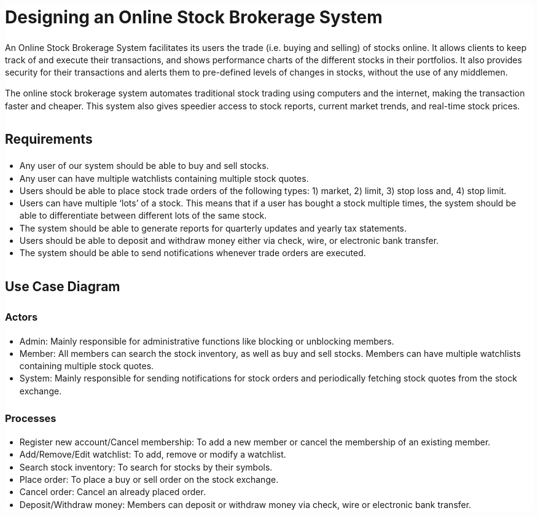 # Designing an Online Stock Brokerage System

An Online Stock Brokerage System facilitates its users the trade (i.e. buying and selling) of stocks online. It allows clients to keep track of and execute their transactions, and shows performance charts of the different stocks in their portfolios. It also provides security for their transactions and alerts them to pre-defined levels of changes in stocks, without the use of any middlemen.

The online stock brokerage system automates traditional stock trading using computers and the internet, making the transaction faster and cheaper. This system also gives speedier access to stock reports, current market trends, and real-time stock prices.

## Requirements

- Any user of our system should be able to buy and sell stocks.
- Any user can have multiple watchlists containing multiple stock quotes.
- Users should be able to place stock trade orders of the following types: 1) market, 2) limit, 3) stop loss and, 4) stop limit.
- Users can have multiple ‘lots’ of a stock. This means that if a user has bought a stock multiple times, the system should be able to differentiate between different lots of the same stock.
- The system should be able to generate reports for quarterly updates and yearly tax statements.
- Users should be able to deposit and withdraw money either via check, wire, or electronic bank transfer.
- The system should be able to send notifications whenever trade orders are executed.

## Use Case Diagram

### Actors

- Admin: Mainly responsible for administrative functions like blocking or unblocking members.
- Member: All members can search the stock inventory, as well as buy and sell stocks. Members can have multiple watchlists containing multiple stock quotes.
- System: Mainly responsible for sending notifications for stock orders and periodically fetching stock quotes from the stock exchange.

### Processes

- Register new account/Cancel membership: To add a new member or cancel the membership of an existing member.
- Add/Remove/Edit watchlist: To add, remove or modify a watchlist.
- Search stock inventory: To search for stocks by their symbols.
- Place order: To place a buy or sell order on the stock exchange.
- Cancel order: Cancel an already placed order.
- Deposit/Withdraw money: Members can deposit or withdraw money via check, wire or electronic bank transfer.
